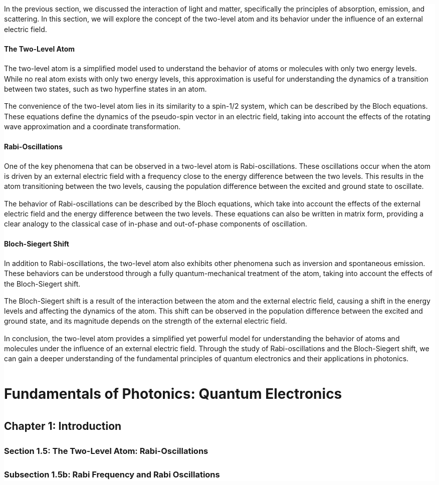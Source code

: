In the previous section, we discussed the interaction of light and matter, specifically the principles of absorption, emission, and scattering. In this section, we will explore the concept of the two-level atom and its behavior under the influence of an external electric field.

#### The Two-Level Atom

The two-level atom is a simplified model used to understand the behavior of atoms or molecules with only two energy levels. While no real atom exists with only two energy levels, this approximation is useful for understanding the dynamics of a transition between two states, such as two hyperfine states in an atom.

The convenience of the two-level atom lies in its similarity to a spin-1/2 system, which can be described by the Bloch equations. These equations define the dynamics of the pseudo-spin vector in an electric field, taking into account the effects of the rotating wave approximation and a coordinate transformation.

#### Rabi-Oscillations

One of the key phenomena that can be observed in a two-level atom is Rabi-oscillations. These oscillations occur when the atom is driven by an external electric field with a frequency close to the energy difference between the two levels. This results in the atom transitioning between the two levels, causing the population difference between the excited and ground state to oscillate.

The behavior of Rabi-oscillations can be described by the Bloch equations, which take into account the effects of the external electric field and the energy difference between the two levels. These equations can also be written in matrix form, providing a clear analogy to the classical case of in-phase and out-of-phase components of oscillation.

#### Bloch-Siegert Shift

In addition to Rabi-oscillations, the two-level atom also exhibits other phenomena such as inversion and spontaneous emission. These behaviors can be understood through a fully quantum-mechanical treatment of the atom, taking into account the effects of the Bloch-Siegert shift.

The Bloch-Siegert shift is a result of the interaction between the atom and the external electric field, causing a shift in the energy levels and affecting the dynamics of the atom. This shift can be observed in the population difference between the excited and ground state, and its magnitude depends on the strength of the external electric field.

In conclusion, the two-level atom provides a simplified yet powerful model for understanding the behavior of atoms and molecules under the influence of an external electric field. Through the study of Rabi-oscillations and the Bloch-Siegert shift, we can gain a deeper understanding of the fundamental principles of quantum electronics and their applications in photonics.


# Fundamentals of Photonics: Quantum Electronics

## Chapter 1: Introduction

### Section 1.5: The Two-Level Atom: Rabi-Oscillations

### Subsection 1.5b: Rabi Frequency and Rabi Oscillations
